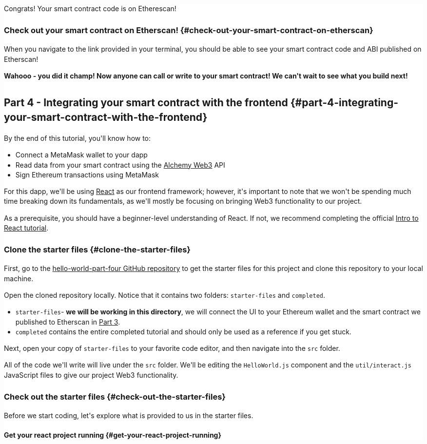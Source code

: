 Congrats! Your smart contract code is on Etherescan!

### Check out your smart contract on Etherscan! {#check-out-your-smart-contract-on-etherscan}

When you navigate to the link provided in your terminal, you should be able to see your smart contract code and ABI published on Etherscan!

**Wahooo - you did it champ! Now anyone can call or write to your smart contract! We can't wait to see what you build next!**

## Part 4 - Integrating your smart contract with the frontend {#part-4-integrating-your-smart-contract-with-the-frontend}

By the end of this tutorial, you'll know how to:

- Connect a MetaMask wallet to your dapp
- Read data from your smart contract using the [Alchemy Web3](https://docs.alchemy.com/alchemy/documentation/alchemy-web3) API
- Sign Ethereum transactions using MetaMask

For this dapp, we'll be using [React](https://reactjs.org/) as our frontend framework; however, it's important to note that we won't be spending much time breaking down its fundamentals, as we'll mostly be focusing on bringing Web3 functionality to our project.

As a prerequisite, you should have a beginner-level understanding of React. If not, we recommend completing the official [Intro to React tutorial](https://reactjs.org/tutorial/tutorial.html).

### Clone the starter files {#clone-the-starter-files}

First, go to the [hello-world-part-four GitHub repository](https://github.com/alchemyplatform/hello-world-part-four-tutorial) to get the starter files for this project and clone this repository to your local machine.

Open the cloned repository locally. Notice that it contains two folders: `starter-files` and `completed`.

- `starter-files`- **we will be working in this directory**, we will connect the UI to your Ethereum wallet and the smart contract we published to Etherscan in [Part 3](#part-3).
- `completed` contains the entire completed tutorial and should only be used as a reference if you get stuck.

Next, open your copy of `starter-files` to your favorite code editor, and then navigate into the `src` folder.

All of the code we'll write will live under the `src` folder. We'll be editing the `HelloWorld.js` component and the `util/interact.js` JavaScript files to give our project Web3 functionality.

### Check out the starter files {#check-out-the-starter-files}

Before we start coding, let's explore what is provided to us in the starter files.

#### Get your react project running {#get-your-react-project-running}
